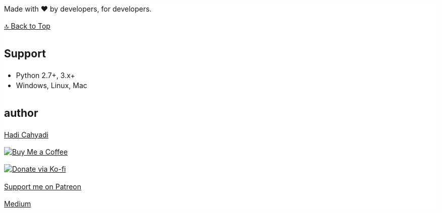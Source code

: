 Made with ❤️ by developers, for developers.

[🔝 Back to Top](#-configset---enhanced-configuration-management-library)

</div>


## Support

*   Python 2.7+, 3.x+
*   Windows, Linux, Mac

## author
[Hadi Cahyadi](mailto:cumulus13@gmail.com)
    

[![Buy Me a Coffee](https://www.buymeacoffee.com/assets/img/custom_images/orange_img.png)](https://www.buymeacoffee.com/cumulus13)

[![Donate via Ko-fi](https://ko-fi.com/img/githubbutton_sm.svg)](https://ko-fi.com/cumulus13)

[Support me on Patreon](https://www.patreon.com/cumulus13)

[Medium](https://medium.com/@cumulus13/configset-a-powerful-python-configuration-management-library-that-actually-makes-sense-67bd622d059f)